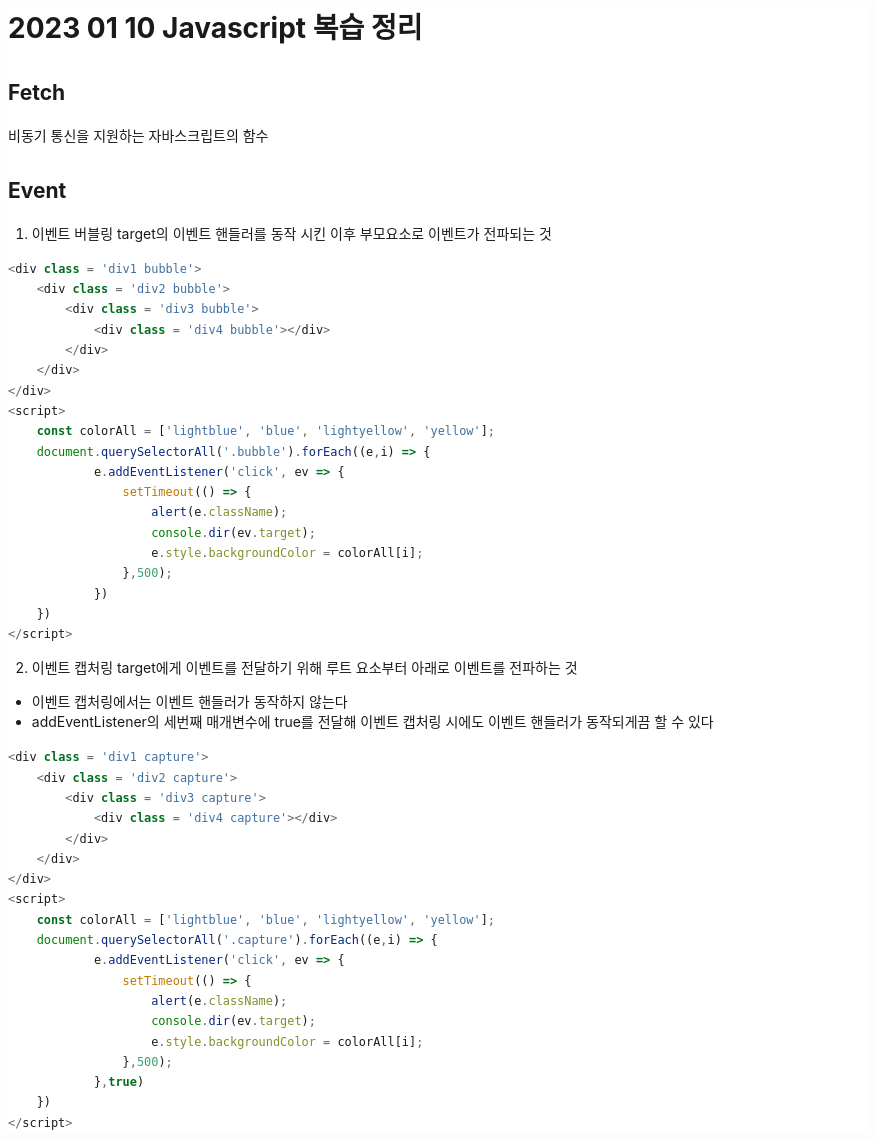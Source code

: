# 2023 01 10 Javascript 복습 정리

## Fetch
비동기 통신을 지원하는 자바스크립트의 함수


## Event
1. 이벤트 버블링
target의 이벤트 핸들러를 동작 시킨 이후 부모요소로 이벤트가 전파되는 것
``` Javascript
<div class = 'div1 bubble'>
    <div class = 'div2 bubble'>
        <div class = 'div3 bubble'>
            <div class = 'div4 bubble'></div>
        </div>
    </div>
</div>
<script>
    const colorAll = ['lightblue', 'blue', 'lightyellow', 'yellow'];
    document.querySelectorAll('.bubble').forEach((e,i) => {
            e.addEventListener('click', ev => {
                setTimeout(() => {
                    alert(e.className);
                    console.dir(ev.target);
                    e.style.backgroundColor = colorAll[i];
                },500);
            })
    })
</script>
```

2. 이벤트 캡처링
target에게 이벤트를 전달하기 위해 루트 요소부터 아래로 이벤트를 전파하는 것
- 이벤트 캡처링에서는 이벤트 핸들러가 동작하지 않는다
- addEventListener의 세번째 매개변수에 true를 전달해 이벤트 캡처링 시에도 이벤트 핸들러가 동작되게끔 할 수 있다
``` Javascript
<div class = 'div1 capture'>
    <div class = 'div2 capture'>
        <div class = 'div3 capture'>
            <div class = 'div4 capture'></div>
        </div>
    </div>
</div>
<script>
    const colorAll = ['lightblue', 'blue', 'lightyellow', 'yellow'];
    document.querySelectorAll('.capture').forEach((e,i) => {
            e.addEventListener('click', ev => {
                setTimeout(() => {
                    alert(e.className);
                    console.dir(ev.target);
                    e.style.backgroundColor = colorAll[i];
                },500);
            },true)
    })
</script>
```
